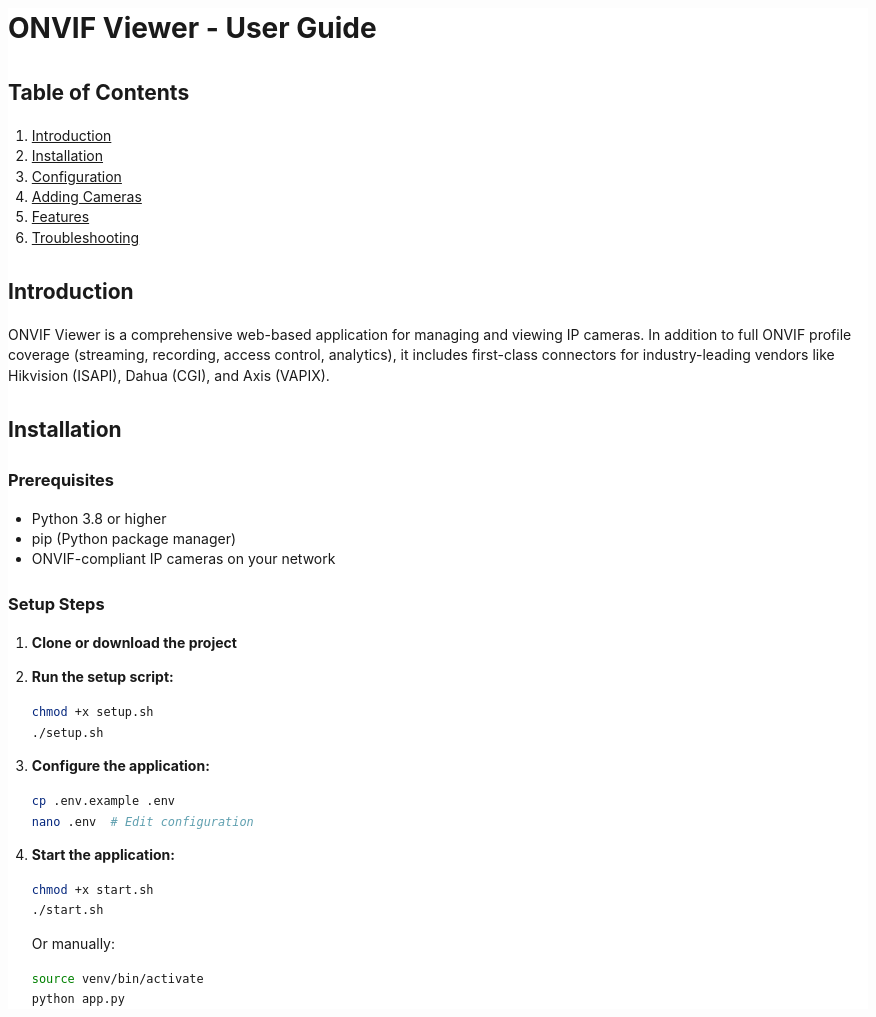 # ONVIF Viewer - User Guide

## Table of Contents

1. [Introduction](#introduction)
2. [Installation](#installation)
3. [Configuration](#configuration)
4. [Adding Cameras](#adding-cameras)
5. [Features](#features)
6. [Troubleshooting](#troubleshooting)

## Introduction

ONVIF Viewer is a comprehensive web-based application for managing and viewing IP cameras. In addition to full ONVIF profile coverage (streaming, recording, access control, analytics), it includes first-class connectors for industry-leading vendors like Hikvision (ISAPI), Dahua (CGI), and Axis (VAPIX).

## Installation

### Prerequisites

- Python 3.8 or higher
- pip (Python package manager)
- ONVIF-compliant IP cameras on your network

### Setup Steps

1. **Clone or download the project**

2. **Run the setup script:**
   ```bash
   chmod +x setup.sh
   ./setup.sh
   ```

3. **Configure the application:**
   ```bash
   cp .env.example .env
   nano .env  # Edit configuration
   ```

4. **Start the application:**
   ```bash
   chmod +x start.sh
   ./start.sh
   ```

   Or manually:
   ```bash
   source venv/bin/activate
   python app.py
   ```
